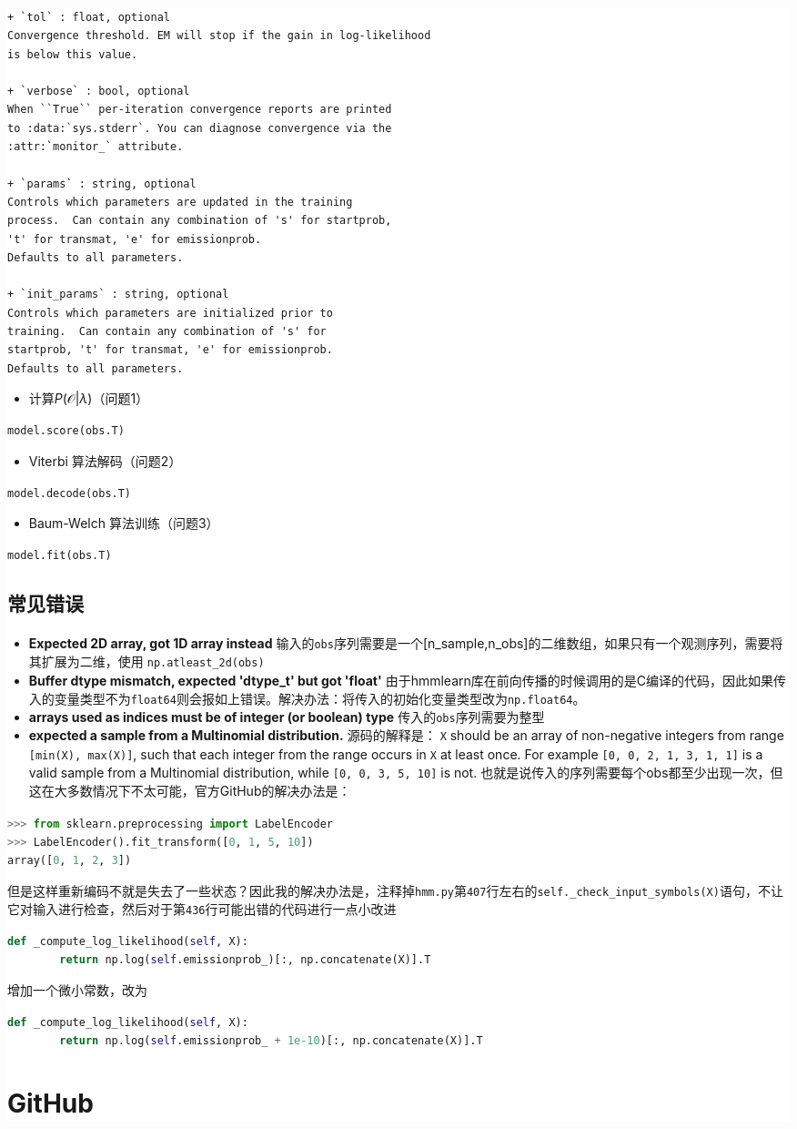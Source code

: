     + `tol` : float, optional
    Convergence threshold. EM will stop if the gain in log-likelihood
    is below this value.

    + `verbose` : bool, optional
    When ``True`` per-iteration convergence reports are printed
    to :data:`sys.stderr`. You can diagnose convergence via the
    :attr:`monitor_` attribute.

    + `params` : string, optional
    Controls which parameters are updated in the training
    process.  Can contain any combination of 's' for startprob,
    't' for transmat, 'e' for emissionprob.
    Defaults to all parameters.

    + `init_params` : string, optional
    Controls which parameters are initialized prior to
    training.  Can contain any combination of 's' for
    startprob, 't' for transmat, 'e' for emissionprob.
    Defaults to all parameters.

+ 计算$P(\mathcal{O}|\lambda)$（问题1）
```python
model.score(obs.T)
```
+ Viterbi 算法解码（问题2）
```python
model.decode(obs.T)
```
+ Baum-Welch 算法训练（问题3）
```python
model.fit(obs.T)
```

<a class="toc" id ="8-3"></a>
## 常见错误
+ **Expected 2D array, got 1D array instead**
输入的`obs`序列需要是一个[n_sample,n_obs]的二维数组，如果只有一个观测序列，需要将其扩展为二维，使用 ``np.atleast_2d(obs)``
+ **Buffer dtype mismatch, expected 'dtype_t' but got 'float'**
由于hmmlearn库在前向传播的时候调用的是C编译的代码，因此如果传入的变量类型不为`float64`则会报如上错误。解决办法：将传入的初始化变量类型改为`np.float64`。
+ **arrays used as indices must be of integer (or boolean) type**
传入的`obs`序列需要为整型
+ **expected a sample from a Multinomial distribution.**
源码的解释是：  ``X`` should be an array of non-negative integers from range ``[min(X), max(X)]``, such that each integer from the range occurs in ``X`` at least once. For example ``[0, 0, 2, 1, 3, 1, 1]`` is a valid sample from a Multinomial distribution, while ``[0, 0, 3, 5, 10]`` is not.
也就是说传入的序列需要每个obs都至少出现一次，但这在大多数情况下不太可能，官方GitHub的解决办法是：
```python
>>> from sklearn.preprocessing import LabelEncoder
>>> LabelEncoder().fit_transform([0, 1, 5, 10])
array([0, 1, 2, 3])
```
但是这样重新编码不就是失去了一些状态？因此我的解决办法是，注释掉`hmm.py`第`407`行左右的`self._check_input_symbols(X)`语句，不让它对输入进行检查，然后对于第`436`行可能出错的代码进行一点小改进
```python
def _compute_log_likelihood(self, X):
        return np.log(self.emissionprob_)[:, np.concatenate(X)].T
```
增加一个微小常数，改为
```python
def _compute_log_likelihood(self, X):
        return np.log(self.emissionprob_ + 1e-10)[:, np.concatenate(X)].T
```
<a class="toc" id ="9"></a>
# GitHub